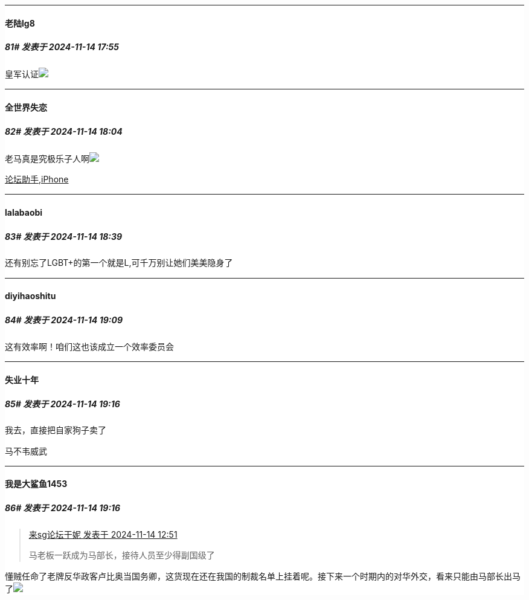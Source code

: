 
*****

####  老陆lg8  
##### 81#       发表于 2024-11-14 17:55

皇军认证<img src="https://static.saraba1st.com/image/smiley/face2017/049.png" referrerpolicy="no-referrer">


*****

####  全世界失恋  
##### 82#       发表于 2024-11-14 18:04

老马真是究极乐子人啊<img src="https://static.saraba1st.com/image/smiley/face2017/037.png" referrerpolicy="no-referrer">

[论坛助手,iPhone](https://bbs.saraba1st.com/2b/forum.php?mod=viewthread&amp;tid=2029836)


*****

####  lalabaobi  
##### 83#       发表于 2024-11-14 18:39

还有别忘了LGBT+的第一个就是L,可千万别让她们美美隐身了


*****

####  diyihaoshitu  
##### 84#       发表于 2024-11-14 19:09

这有效率啊！咱们这也该成立一个效率委员会


*****

####  失业十年  
##### 85#       发表于 2024-11-14 19:16

我去，直接把自家狗子卖了

马不韦威武

*****

####  我是大鲨鱼1453  
##### 86#       发表于 2024-11-14 19:16

<blockquote><a href="httphttps://bbs.saraba1st.com/2b/forum.php?mod=redirect&amp;goto=findpost&amp;pid=66694514&amp;ptid=2206853" target="_blank">来sg论坛干妮 发表于 2024-11-14 12:51</a>

马老板一跃成为马部长，接待人员至少得副国级了</blockquote>
懂贼任命了老牌反华政客卢比奥当国务卿，这货现在还在我国的制裁名单上挂着呢。接下来一个时期内的对华外交，看来只能由马部长出马了<img src="https://static.saraba1st.com/image/smiley/face2017/067.png" referrerpolicy="no-referrer">

